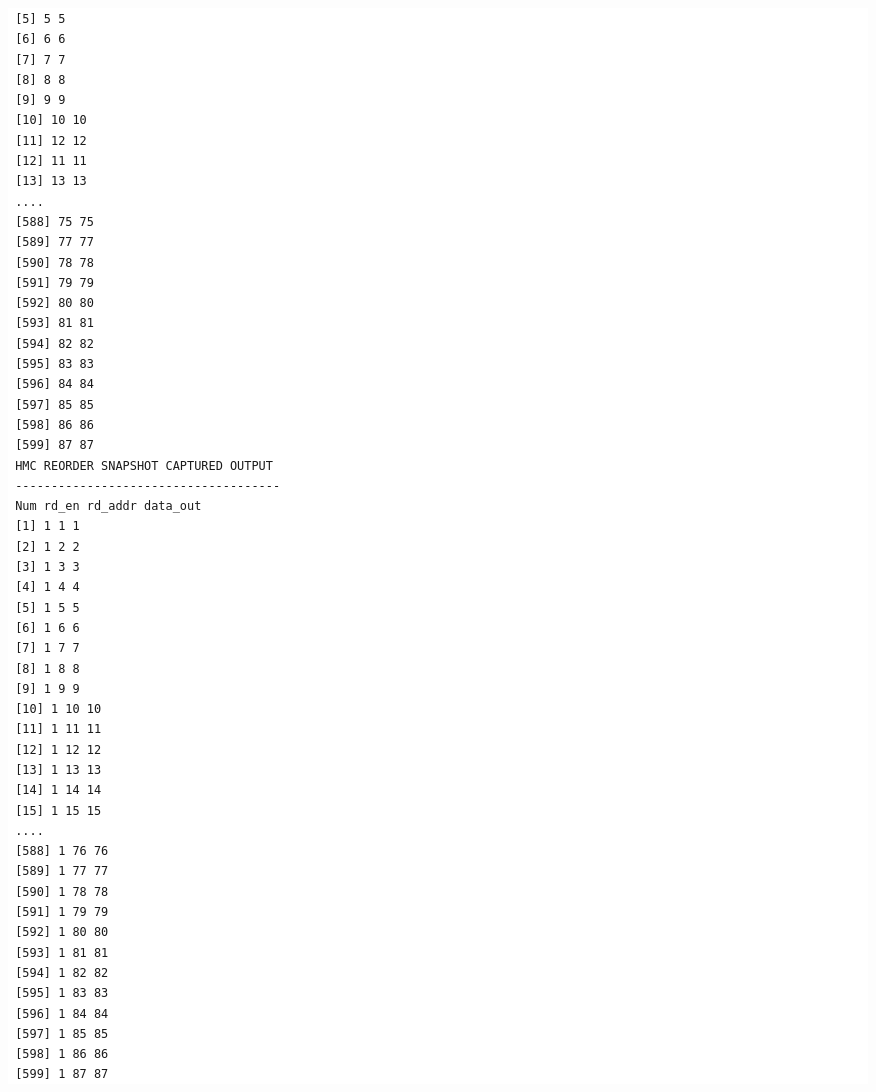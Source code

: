 ```bash
 [5] 5 5
 [6] 6 6
 [7] 7 7
 [8] 8 8
 [9] 9 9
 [10] 10 10
 [11] 12 12
 [12] 11 11
 [13] 13 13
 ....
 [588] 75 75
 [589] 77 77
 [590] 78 78
 [591] 79 79
 [592] 80 80
 [593] 81 81
 [594] 82 82
 [595] 83 83
 [596] 84 84
 [597] 85 85
 [598] 86 86
 [599] 87 87
 HMC REORDER SNAPSHOT CAPTURED OUTPUT
 -------------------------------------
 Num rd_en rd_addr data_out
 [1] 1 1 1
 [2] 1 2 2
 [3] 1 3 3
 [4] 1 4 4
 [5] 1 5 5
 [6] 1 6 6
 [7] 1 7 7
 [8] 1 8 8
 [9] 1 9 9
 [10] 1 10 10
 [11] 1 11 11
 [12] 1 12 12
 [13] 1 13 13
 [14] 1 14 14
 [15] 1 15 15
 ....
 [588] 1 76 76
 [589] 1 77 77
 [590] 1 78 78
 [591] 1 79 79
 [592] 1 80 80
 [593] 1 81 81
 [594] 1 82 82
 [595] 1 83 83
 [596] 1 84 84
 [597] 1 85 85
 [598] 1 86 86
 [599] 1 87 87
```
